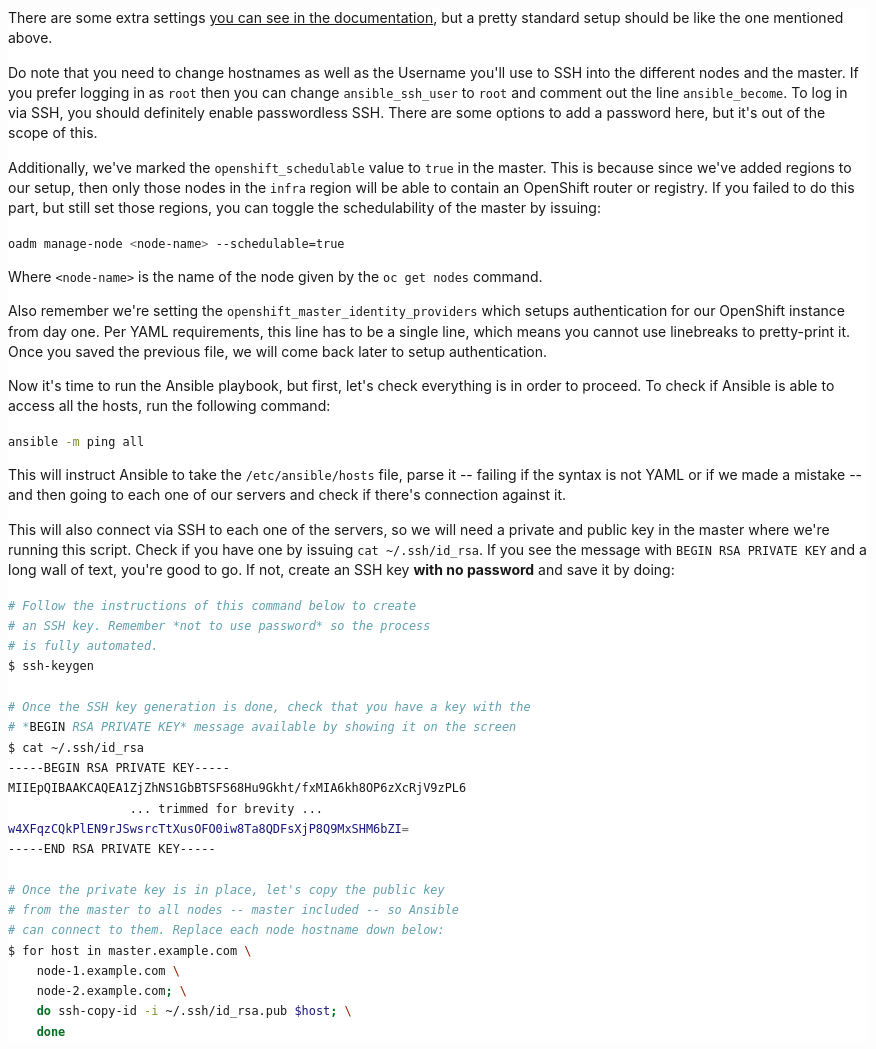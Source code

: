```bash
```

There are some extra settings [you can see in the documentation](https://docs.openshift.org/latest/install_config/install/advanced_install.html#configuring-ansible), but a pretty standard setup should be like the one mentioned above. 

Do note that you need to change hostnames as well as the Username you'll use to SSH into the different nodes and the master. If you prefer logging in as `root` then you can change `ansible_ssh_user` to `root` and comment out the line `ansible_become`. To log in via SSH, you should definitely enable passwordless SSH. There are some options to add a password here, but it's out of the scope of this.

Additionally, we've marked the `openshift_schedulable` value to `true` in the master. This is because since we've added regions to our setup, then only those nodes in the `infra` region will be able to contain an OpenShift router or registry. If you failed to do this part, but still set those regions, you can toggle the schedulability of the master by issuing:

```bash
oadm manage-node <node-name> --schedulable=true
```

Where `<node-name>` is the name of the node given by the `oc get nodes` command.

Also remember we're setting the `openshift_master_identity_providers` which setups authentication for our OpenShift instance from day one. Per YAML requirements, this line has to be a single line, which means you cannot use linebreaks to pretty-print it. Once you saved the previous file, we will come back later to setup authentication.

Now it's time to run the Ansible playbook, but first, let's check everything is in order to proceed. To check if Ansible is able to access all the hosts, run the following command:

```bash
ansible -m ping all
```

This will instruct Ansible to take the `/etc/ansible/hosts` file, parse it -- failing if the syntax is not YAML or if we made a mistake -- and then going to each one of our servers and check if there's connection against it. 

This will also connect via SSH to each one of the servers, so we will need a private and public key in the master where we're running this script. Check if you have one by issuing `cat ~/.ssh/id_rsa`. If you see the message with `BEGIN RSA PRIVATE KEY` and a long wall of text, you're good to go. If not, create an SSH key **with no password** and save it by doing:

```bash
# Follow the instructions of this command below to create
# an SSH key. Remember *not to use password* so the process
# is fully automated.
$ ssh-keygen 

# Once the SSH key generation is done, check that you have a key with the
# *BEGIN RSA PRIVATE KEY* message available by showing it on the screen
$ cat ~/.ssh/id_rsa
-----BEGIN RSA PRIVATE KEY-----
MIIEpQIBAAKCAQEA1ZjZhNS1GbBTSFS68Hu9Gkht/fxMIA6kh8OP6zXcRjV9zPL6
                 ... trimmed for brevity ...
w4XFqzCQkPlEN9rJSwsrcTtXusOFO0iw8Ta8QDFsXjP8Q9MxSHM6bZI=
-----END RSA PRIVATE KEY-----

# Once the private key is in place, let's copy the public key
# from the master to all nodes -- master included -- so Ansible
# can connect to them. Replace each node hostname down below:
$ for host in master.example.com \
    node-1.example.com \
    node-2.example.com; \
    do ssh-copy-id -i ~/.ssh/id_rsa.pub $host; \
    done
```
